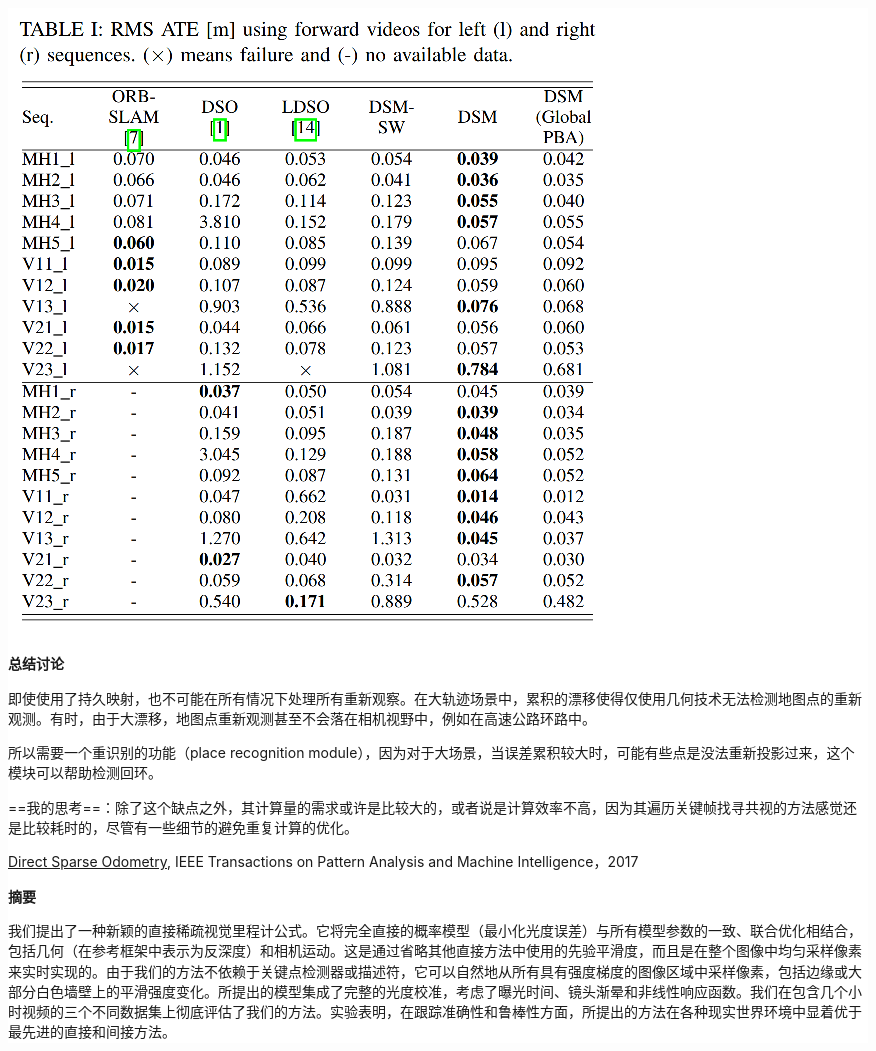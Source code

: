 ![](./DSM-4.png)

**总结讨论**

即使使用了持久映射，也不可能在所有情况下处理所有重新观察。在大轨迹场景中，累积的漂移使得仅使用几何技术无法检测地图点的重新观测。有时，由于大漂移，地图点重新观测甚至不会落在相机视野中，例如在高速公路环路中。

所以需要一个重识别的功能（place recognition module），因为对于大场景，当误差累积较大时，可能有些点是没法重新投影过来，这个模块可以帮助检测回环。

==我的思考==：除了这个缺点之外，其计算量的需求或许是比较大的，或者说是计算效率不高，因为其遍历关键帧找寻共视的方法感觉还是比较耗时的，尽管有一些细节的避免重复计算的优化。

[Direct Sparse Odometry](https://github.com/JakobEngel/dso), IEEE Transactions on Pattern Analysis and Machine Intelligence，2017

**摘要**

我们提出了一种新颖的直接稀疏视觉里程计公式。它将完全直接的概率模型（最小化光度误差）与所有模型参数的一致、联合优化相结合，包括几何（在参考框架中表示为反深度）和相机运动。这是通过省略其他直接方法中使用的先验平滑度，而且是在整个图像中均匀采样像素来实时实现的。由于我们的方法不依赖于关键点检测器或描述符，它可以自然地从所有具有强度梯度的图像区域中采样像素，包括边缘或大部分白色墙壁上的平滑强度变化。所提出的模型集成了完整的光度校准，考虑了曝光时间、镜头渐晕和非线性响应函数。我们在包含几个小时视频的三个不同数据集上彻底评估了我们的方法。实验表明，在跟踪准确性和鲁棒性方面，所提出的方法在各种现实世界环境中显着优于最先进的直接和间接方法。
